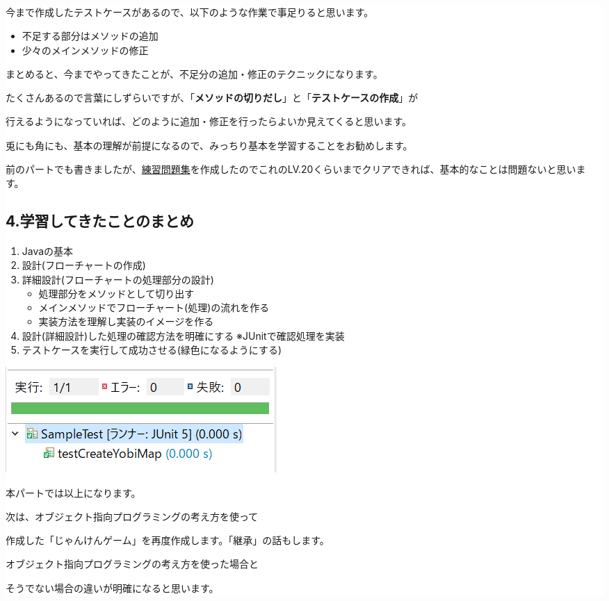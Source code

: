 今まで作成したテストケースがあるので、以下のような作業で事足りると思います。
* 不足する部分はメソッドの追加
* 少々のメインメソッドの修正

まとめると、今までやってきたことが、不足分の追加・修正のテクニックになります。

たくさんあるので言葉にしずらいですが、「**メソッドの切りだし**」と「**テストケースの作成**」が

行えるようになっていれば、どのように追加・修正を行ったらよいか見えてくると思います。

兎にも角にも、基本の理解が前提になるので、みっちり基本を学習することをお勧めします。

前のパートでも書きましたが、[練習問題集](./練習問題集.md)を作成したのでこれのLV.20くらいまでクリアできれば、基本的なことは問題ないと思います。

## 4.学習してきたことのまとめ
1. Javaの基本
2. 設計(フローチャートの作成)
3. 詳細設計(フローチャートの処理部分の設計)
    * 処理部分をメソッドとして切り出す
    * メインメソッドでフローチャート(処理)の流れを作る
    * 実装方法を理解し実装のイメージを作る
4. 設計(詳細設計)した処理の確認方法を明確にする
    ※JUnitで確認処理を実装
5. テストケースを実行して成功させる(緑色になるようにする)

![JunitOK](./img/junitOK.png)

本パートでは以上になります。

次は、オブジェクト指向プログラミングの考え方を使って

作成した「じゃんけんゲーム」を再度作成します。「継承」の話もします。

オブジェクト指向プログラミングの考え方を使った場合と

そうでない場合の違いが明確になると思います。
